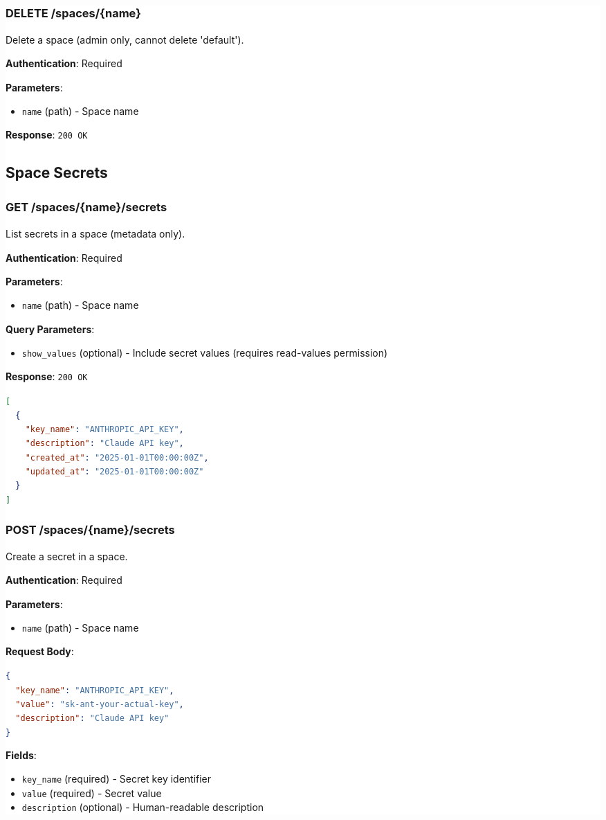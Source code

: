 ### DELETE /spaces/\{name\}

Delete a space (admin only, cannot delete 'default').

**Authentication**: Required

**Parameters**:
- `name` (path) - Space name

**Response**: `200 OK`

## Space Secrets

### GET /spaces/\{name\}/secrets

List secrets in a space (metadata only).

**Authentication**: Required

**Parameters**:
- `name` (path) - Space name

**Query Parameters**:
- `show_values` (optional) - Include secret values (requires read-values permission)

**Response**: `200 OK`
```json
[
  {
    "key_name": "ANTHROPIC_API_KEY",
    "description": "Claude API key",
    "created_at": "2025-01-01T00:00:00Z",
    "updated_at": "2025-01-01T00:00:00Z"
  }
]
```

### POST /spaces/\{name\}/secrets

Create a secret in a space.

**Authentication**: Required

**Parameters**:
- `name` (path) - Space name

**Request Body**:
```json
{
  "key_name": "ANTHROPIC_API_KEY",
  "value": "sk-ant-your-actual-key",
  "description": "Claude API key"
}
```

**Fields**:
- `key_name` (required) - Secret key identifier
- `value` (required) - Secret value
- `description` (optional) - Human-readable description
